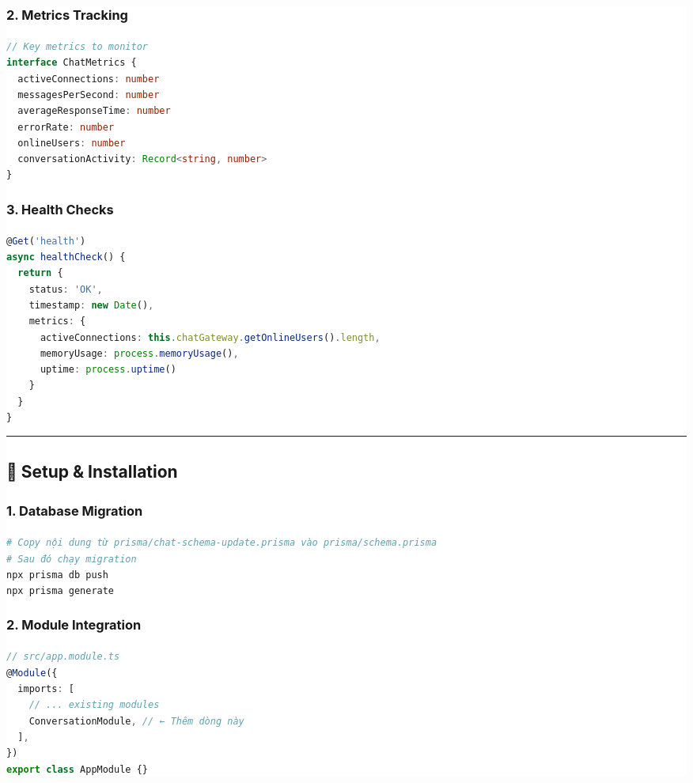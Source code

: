 ### 2. Metrics Tracking

```typescript
// Key metrics to monitor
interface ChatMetrics {
  activeConnections: number
  messagesPerSecond: number
  averageResponseTime: number
  errorRate: number
  onlineUsers: number
  conversationActivity: Record<string, number>
}
```

### 3. Health Checks

```typescript
@Get('health')
async healthCheck() {
  return {
    status: 'OK',
    timestamp: new Date(),
    metrics: {
      activeConnections: this.chatGateway.getOnlineUsers().length,
      memoryUsage: process.memoryUsage(),
      uptime: process.uptime()
    }
  }
}
```

---

## 🔧 Setup & Installation

### 1. Database Migration

```bash
# Copy nội dung từ prisma/chat-schema-update.prisma vào prisma/schema.prisma
# Sau đó chạy migration
npx prisma db push
npx prisma generate
```

### 2. Module Integration

```typescript
// src/app.module.ts
@Module({
  imports: [
    // ... existing modules
    ConversationModule, // ← Thêm dòng này
  ],
})
export class AppModule {}
```
